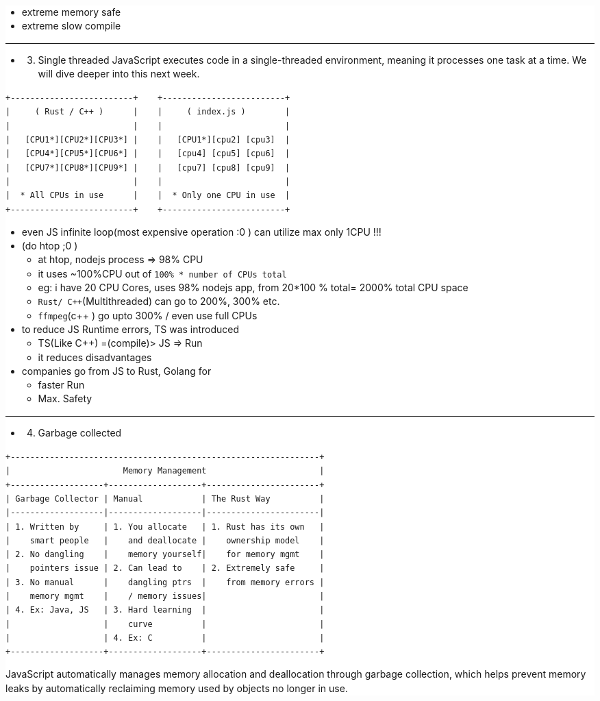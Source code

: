   - extreme memory safe
  - extreme slow compile
 
---

- 3. Single threaded
JavaScript executes code in a single-threaded environment, meaning it processes one task at a time. We will dive deeper into this next week.
```
+-------------------------+    +-------------------------+
|     ( Rust / C++ )      |    |     ( index.js )        |
|                         |    |                         |
|   [CPU1*][CPU2*][CPU3*] |    |   [CPU1*][cpu2] [cpu3]  |
|   [CPU4*][CPU5*][CPU6*] |    |   [cpu4] [cpu5] [cpu6]  |
|   [CPU7*][CPU8*][CPU9*] |    |   [cpu7] [cpu8] [cpu9]  |
|                         |    |                         |
|  * All CPUs in use      |    |  * Only one CPU in use  |
+-------------------------+    +-------------------------+

```

- even JS infinite loop(most expensive operation :0 ) can utilize max only 1CPU !!! 
- (do htop ;0 )
  - at htop, nodejs process => 98% CPU
  - it uses ~100%CPU out of `100% * number of CPUs total`
  - eg: i have 20 CPU Cores, uses 98% nodejs app, from 20*100 % total= 2000% total CPU space
  - `Rust/ C++`(Multithreaded) can go to 200%, 300% etc.
  - `ffmpeg`(c++ ) go upto 300% / even use full CPUs
- to reduce JS Runtime errors, TS was introduced
  - TS(Like C++) =(compile)> JS => Run
  - it reduces disadvantages 
- companies go from JS to Rust, Golang for
  - faster Run
  - Max. Safety

---

- 4. Garbage collected
```
+---------------------------------------------------------------+
|                       Memory Management                       |
+-------------------+-------------------+-----------------------+
| Garbage Collector | Manual            | The Rust Way          |
|-------------------|-------------------|-----------------------|
| 1. Written by     | 1. You allocate   | 1. Rust has its own   |
|    smart people   |    and deallocate |    ownership model    |
| 2. No dangling    |    memory yourself|    for memory mgmt    |
|    pointers issue | 2. Can lead to    | 2. Extremely safe     |
| 3. No manual      |    dangling ptrs  |    from memory errors |
|    memory mgmt    |    / memory issues|                       |
| 4. Ex: Java, JS   | 3. Hard learning  |                       |
|                   |    curve          |                       |
|                   | 4. Ex: C          |                       |
+-------------------+-------------------+-----------------------+

```
JavaScript automatically manages memory allocation and deallocation through garbage collection, which helps prevent memory leaks by automatically reclaiming memory used by objects no longer in use.
 